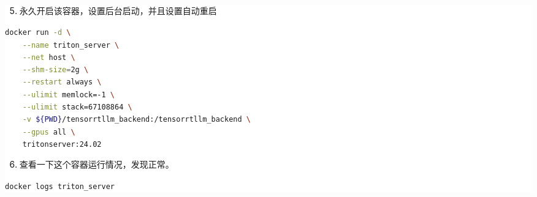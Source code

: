 5. 永久开启该容器，设置后台启动，并且设置自动重启

```bash
docker run -d \
    --name triton_server \
    --net host \
    --shm-size=2g \
    --restart always \
    --ulimit memlock=-1 \
    --ulimit stack=67108864 \
    -v ${PWD}/tensorrtllm_backend:/tensorrtllm_backend \
    --gpus all \
    tritonserver:24.02
```

6. 查看一下这个容器运行情况，发现正常。

```bash
docker logs triton_server
```
